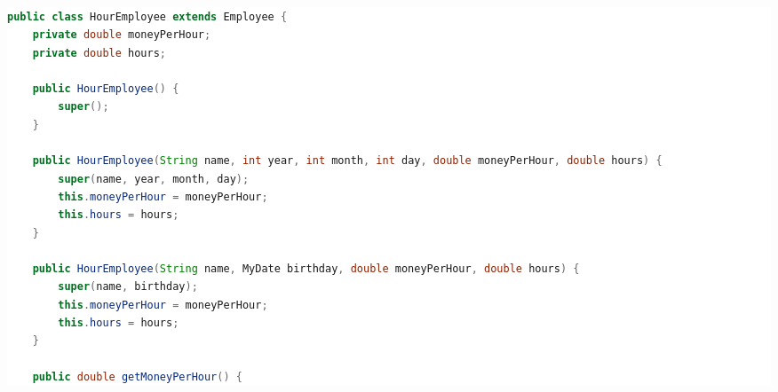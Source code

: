 ```java
```

```java
public class HourEmployee extends Employee {
	private double moneyPerHour;
	private double hours;
	
	public HourEmployee() {
		super();
	}

	public HourEmployee(String name, int year, int month, int day, double moneyPerHour, double hours) {
		super(name, year, month, day);
		this.moneyPerHour = moneyPerHour;
		this.hours = hours;
	}

	public HourEmployee(String name, MyDate birthday, double moneyPerHour, double hours) {
		super(name, birthday);
		this.moneyPerHour = moneyPerHour;
		this.hours = hours;
	}

	public double getMoneyPerHour() {
